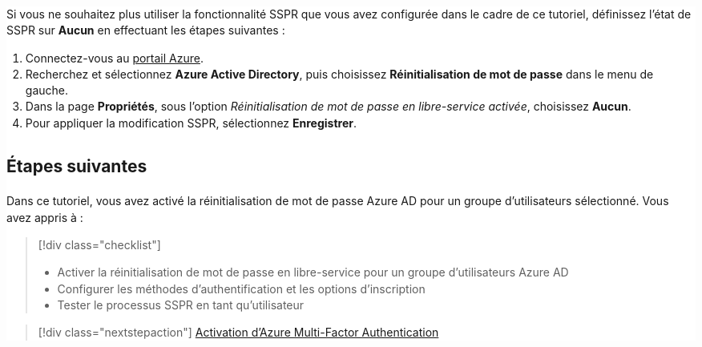Si vous ne souhaitez plus utiliser la fonctionnalité SSPR que vous avez configurée dans le cadre de ce tutoriel, définissez l’état de SSPR sur **Aucun** en effectuant les étapes suivantes :

1. Connectez-vous au [portail Azure](https://portal.azure.com).
1. Recherchez et sélectionnez **Azure Active Directory**, puis choisissez **Réinitialisation de mot de passe** dans le menu de gauche.
1. Dans la page **Propriétés**, sous l’option *Réinitialisation de mot de passe en libre-service activée*, choisissez **Aucun**.
1. Pour appliquer la modification SSPR, sélectionnez **Enregistrer**.

## <a name="next-steps"></a>Étapes suivantes

Dans ce tutoriel, vous avez activé la réinitialisation de mot de passe Azure AD pour un groupe d’utilisateurs sélectionné. Vous avez appris à :

> [!div class="checklist"]
> * Activer la réinitialisation de mot de passe en libre-service pour un groupe d’utilisateurs Azure AD
> * Configurer les méthodes d’authentification et les options d’inscription
> * Tester le processus SSPR en tant qu’utilisateur

> [!div class="nextstepaction"]
> [Activation d’Azure Multi-Factor Authentication](tutorial-mfa-applications.md)

